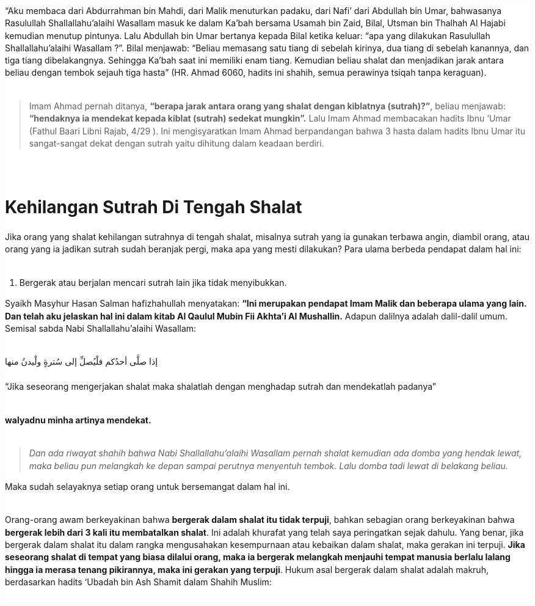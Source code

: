 <div class="teks-latin">
“Aku membaca dari Abdurrahman bin Mahdi, dari Malik menuturkan padaku, dari Nafi’ dari Abdullah bin Umar, bahwasanya Rasulullah Shallallahu’alaihi Wasallam masuk ke dalam Ka’bah bersama Usamah bin Zaid, Bilal, Utsman bin Thalhah Al Hajabi kemudian menutup pintunya. Lalu Abdullah bin Umar bertanya kepada Bilal ketika keluar: “apa yang dilakukan Rasulullah Shallallahu’alaihi Wasallam ?”. Bilal menjawab: “Beliau memasang satu tiang di sebelah kirinya, dua tiang di sebelah kanannya, dan tiga tiang dibelakangnya. Sehingga Ka’bah saat ini memiliki enam tiang. Kemudian beliau shalat dan menjadikan jarak antara beliau dengan tembok sejauh tiga hasta” (HR. Ahmad 6060, hadits ini shahih, semua perawinya tsiqah tanpa keraguan).
</div> <br>

> Imam Ahmad pernah ditanya, **“berapa jarak antara orang yang shalat dengan kiblatnya (sutrah)?”**, beliau menjawab: **“hendaknya ia mendekat kepada kiblat (sutrah) sedekat mungkin”.** Lalu Imam Ahmad membacakan hadits Ibnu ‘Umar (Fathul Baari Libni Rajab, 4/29 ). Ini mengisyaratkan Imam Ahmad berpandangan bahwa 3 hasta dalam hadits Ibnu Umar itu sangat-sangat dekat dengan sutrah yaitu dihitung dalam keadaan berdiri.

<br>

# Kehilangan Sutrah Di Tengah Shalat

Jika orang yang shalat kehilangan sutrahnya di tengah shalat, misalnya sutrah yang ia gunakan terbawa angin, diambil orang, atau orang yang ia jadikan sutrah sudah beranjak pergi, maka apa yang mesti dilakukan? Para ulama berbeda pendapat dalam hal ini:
<br><br>

1. Bergerak atau berjalan mencari sutrah lain jika tidak menyibukkan.

Syaikh Masyhur Hasan Salman hafizhahullah menyatakan:
**“Ini merupakan pendapat Imam Malik dan beberapa ulama yang lain. Dan telah aku jelaskan hal ini dalam kitab Al Qaulul Mubin Fii Akhta’i Al Mushallin.** Adapun dalilnya adalah dalil-dalil umum. Semisal sabda Nabi Shallallahu’alaihi Wasallam: <br><br>

<div class="teks-arab">
إذا صلَّى أحدُكم فلْيُصلِّ إلى سُترةٍ ولْيدنُ منها
</div> <br>

<div class="teks-latin">
“Jika seseorang mengerjakan shalat maka shalatlah dengan menghadap sutrah dan mendekatlah padanya”
</div> <br>

**walyadnu minha artinya mendekat.** <br><br>

> *Dan ada riwayat shahih bahwa Nabi Shallallahu’alaihi Wasallam pernah shalat kemudian ada domba yang hendak lewat, maka beliau pun melangkah ke depan sampai perutnya menyentuh tembok. Lalu domba tadi lewat di belakang beliau.*  

Maka sudah selayaknya setiap orang untuk bersemangat dalam hal ini.
<br><br>

Orang-orang awam berkeyakinan bahwa **bergerak dalam shalat itu tidak terpuji**, bahkan sebagian orang berkeyakinan bahwa **bergerak lebih dari 3 kali itu membatalkan shalat**. Ini adalah khurafat yang telah saya peringatkan sejak dahulu. Yang benar, jika bergerak dalam shalat itu dalam rangka mengusahakan kesempurnaan atau kebaikan dalam shalat, maka gerakan ini terpuji. **Jika seseorang shalat di tempat yang biasa dilalui orang, maka ia bergerak melangkah menjauhi tempat manusia berlalu lalang hingga ia merasa tenang pikirannya, maka ini gerakan yang terpuji**. Hukum asal bergerak dalam shalat adalah makruh, berdasarkan hadits ‘Ubadah bin Ash Shamit dalam Shahih Muslim: <br><br>
